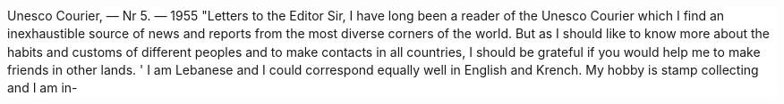 Unesco Courier, — Nr 5. — 1955 
"Letters to 
the Editor 
Sir, 
I have long been a reader of the Unesco 
Courier which I find an inexhaustible 
source of news and reports from the most 
diverse corners of the world. But as I 
should like to know more about the habits 
and customs of different peoples and to 
make contacts in all countries, I should be 
grateful if you would help me to make 
friends in other lands. ' 
I am Lebanese and I could correspond 
equally well in English and Krench. My 
hobby is stamp collecting and I am in- 
